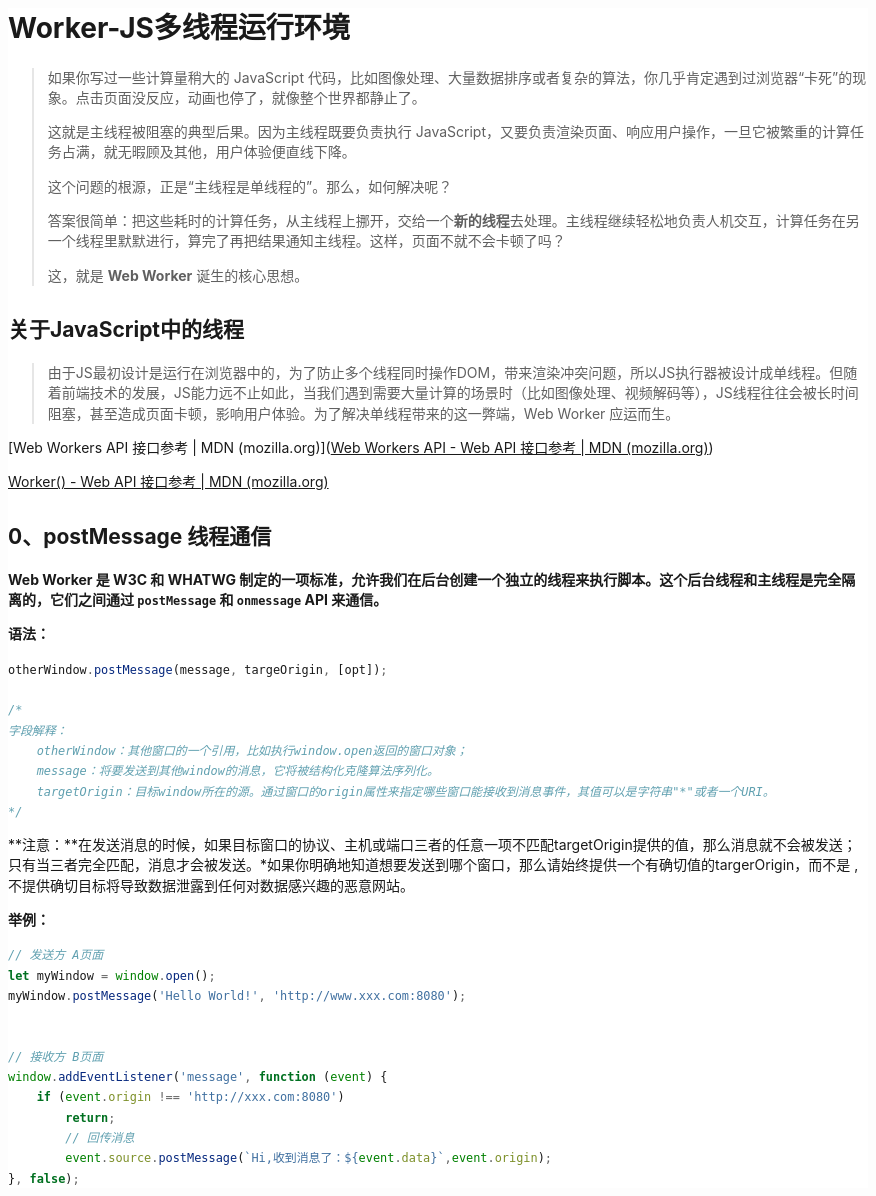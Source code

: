 # Worker-JS多线程运行环境

> 如果你写过一些计算量稍大的 JavaScript 代码，比如图像处理、大量数据排序或者复杂的算法，你几乎肯定遇到过浏览器“卡死”的现象。点击页面没反应，动画也停了，就像整个世界都静止了。
>
> 这就是主线程被阻塞的典型后果。因为主线程既要负责执行 JavaScript，又要负责渲染页面、响应用户操作，一旦它被繁重的计算任务占满，就无暇顾及其他，用户体验便直线下降。
>
> 这个问题的根源，正是“主线程是单线程的”。那么，如何解决呢？
>
> 答案很简单：把这些耗时的计算任务，从主线程上挪开，交给一个**新的线程**去处理。主线程继续轻松地负责人机交互，计算任务在另一个线程里默默进行，算完了再把结果通知主线程。这样，页面不就不会卡顿了吗？
>
> 这，就是 **Web Worker** 诞生的核心思想。



## 关于JavaScript中的线程

> 由于JS最初设计是运行在浏览器中的，为了防止多个线程同时操作DOM，带来渲染冲突问题，所以JS执行器被设计成单线程。但随着前端技术的发展，JS能力远不止如此，当我们遇到需要大量计算的场景时（比如图像处理、视频解码等），JS线程往往会被长时间阻塞，甚至造成页面卡顿，影响用户体验。为了解决单线程带来的这一弊端，Web Worker 应运而生。



[Web Workers API 接口参考 | MDN (mozilla.org)]([Web Workers API - Web API 接口参考 | MDN (mozilla.org)](https://developer.mozilla.org/zh-CN/docs/Web/API/Web_Workers_API))

[Worker() - Web API 接口参考 | MDN (mozilla.org)](https://developer.mozilla.org/zh-CN/docs/Web/API/Worker/Worker)



## 0、postMessage 线程通信

**Web Worker 是 W3C 和 WHATWG 制定的一项标准，允许我们在后台创建一个独立的线程来执行脚本。这个后台线程和主线程是完全隔离的，它们之间通过 `postMessage` 和 `onmessage` API 来通信。**

**语法：**

```js
otherWindow.postMessage(message, targeOrigin, [opt]);

/*
字段解释：
	otherWindow：其他窗口的一个引用，比如执行window.open返回的窗口对象；
	message：将要发送到其他window的消息，它将被结构化克隆算法序列化。
	targetOrigin：目标window所在的源。通过窗口的origin属性来指定哪些窗口能接收到消息事件，其值可以是字符串"*"或者一个URI。
*/
```

**注意：**在发送消息的时候，如果目标窗口的协议、主机或端口三者的任意一项不匹配targetOrigin提供的值，那么消息就不会被发送；只有当三者完全匹配，消息才会被发送。*如果你明确地知道想要发送到哪个窗口，那么请始终提供一个有确切值的targerOrigin，而不是 ,不提供确切目标将导致数据泄露到任何对数据感兴趣的恶意网站。

**举例：**

```javascript
// 发送方 A页面
let myWindow = window.open();
myWindow.postMessage('Hello World!', 'http://www.xxx.com:8080');


// 接收方 B页面
window.addEventListener('message', function (event) {
	if (event.origin !== 'http://xxx.com:8080') 
		return;
		// 回传消息
		event.source.postMessage(`Hi,收到消息了：${event.data}`,event.origin);
}, false);
```
